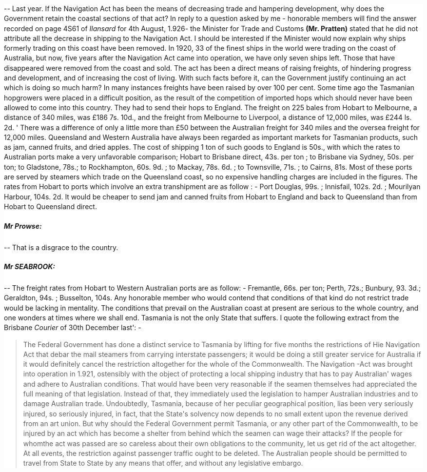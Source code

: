 -- Last year. If the Navigation Act has been the means of decreasing trade and hampering development, why does the Government retain the coastal sections of that act? In reply to a question asked by me - honorable members will find the answer recorded on page 4S61 of  *Ilansard*  for 4th August, 1.926- the Minister for Trade and Customs  **(Mr. Pratten)**  stated that he did not attribute all the decrease in shipping to the Navigation Act. I should be interested if the Minister would now explain why ships formerly trading on this coast have been removed. In 1920, 33 of the finest ships in the world were trading on the coast of Australia, but now, five years after the Navigation Act came into operation, we have only seven ships left. Those that have disappeared were removed from the coast and sold. The act has been a direct means of raising freights, of hindering progress and development, and of increasing the cost of living. With such facts before it, can the Government justify continuing an act which is doing so much harm? In many instances freights have been raised by over 100 per cent. Some time ago the Tasmanian hopgrowers were placed in a difficult position, as the result of the competition of imported hops which should never have  been allowed to come into this country. They had to send their hops to England. The freight on 225 bales from Hobart to Melbourne, a distance of 340 miles, was £186 7s. 10d., and the freight from Melbourne to Liverpool, a distance of 12,000 miles, was £244 ls. 2d. ' There was a difference of only a little more than £50 between the Australian freight for 340 miles and the oversea freight for 12,000 miles. Queensland and Western Australia have always been regarded as important markets for Tasmanian products, such as jam, canned fruits, and dried apples. The cost of shipping 1 ton of such goods to England is 50s., with which the rates to Australian ports make a very unfavorable comparison; Hobart to Brisbane direct, 43s. per ton ; to Brisbane via Sydney, 50s. per ton; to Gladstone, 78s.; to Rockhampton, 60s. 9d. ; to Mackay, 78s. 6d. ; to Townsville, 71s. ; to Cairns, 81s. Most of these ports are served by steamers which trade on the Queensland coast, so no expensive handling charges are included in the figures. The rates from Hobart to ports which involve an extra transhipment are as follow : - Port Douglas, 99s. ; Innisfail, 102s. 2d. ; Mourilyan Harbour, 104s. 2d. It would be cheaper to send jam and canned fruits from Hobart to England and back to Queensland than from Hobart to Queensland direct. 

##### Mr Prowse:

-- That is a disgrace to the country. 

##### Mr SEABROOK:

-- The freight rates from Hobart to Western Australian ports are as follow: - Fremantle, 66s. per ton; Perth, 72s.; Bunbury, 93. 3d.; Geraldton, 94s. ; Busselton, 104s. Any honorable member who would contend that conditions of that kind do not restrict trade would be lacking in mentality. The conditions that prevail on the Australian coast at present are serious to the whole country, and one wonders at times where we shall end. Tasmania is not the only State that suffers. I quote the following extract from the Brisbane  *Courier*  of 30th December last': - 

  >The Federal Government has done a distinct service to Tasmania by lifting for five months the restrictions of Hie Navigation Act that debar the mail steamers from carrying interstate passengers; it would be doing a still greater service for Australia if it would definitely cancel the restriction altogether for the whole of the Commonwealth. The Navigation -Act was brought into operation in 1.921, ostensibly with the object of protecting a local shipping industry that has to pay Australian' wages and adhere to Australian conditions. That would have been very reasonable if the seamen themselves had appreciated the full meaning of that legislation. Instead  of  that, they immediately used the legislation to hamper Australian industries and to damage Australian trade. Undoubtedly, Tasmania, because of her peculiar geographical position, lias been very seriously injured, so seriously injured, in fact, that the State's solvency now depends to no small extent upon the revenue derived from an art union. But why should the Federal Government permit Tasmania, or any other part of the Commonwealth, to be injured by an act which has become a shelter from behind which the seamen can wage their attacks? If the people for whomthe act was passed are so careless about their own obligations to the community, let us get rid of the act altogether. At all events, the restriction against passenger traffic ought to be deleted. The Australian people should be permitted to travel from State to State by any means that offer, and without any legislative embargo. 
